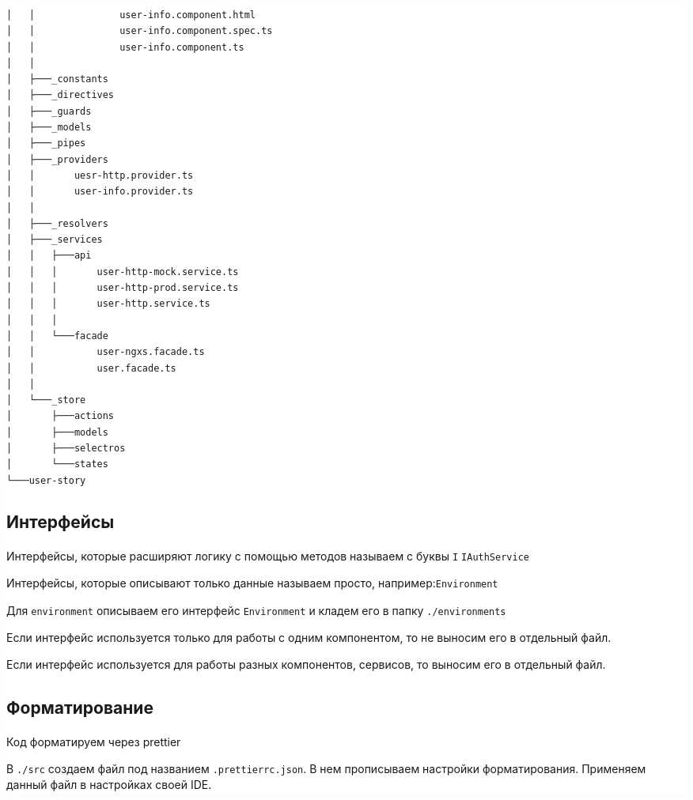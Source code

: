 ```
│   │               user-info.component.html
│   │               user-info.component.spec.ts
│   │               user-info.component.ts
│   │
│   ├───_constants
│   ├───_directives
│   ├───_guards
│   ├───_models
│   ├───_pipes
│   ├───_providers
│   │       uesr-http.provider.ts
│   │       user-info.provider.ts
│   │
│   ├───_resolvers
│   ├───_services
│   │   ├───api
│   │   │       user-http-mock.service.ts
│   │   │       user-http-prod.service.ts
│   │   │       user-http.service.ts
│   │   │
│   │   └───facade
│   │           user-ngxs.facade.ts
│   │           user.facade.ts
│   │
│   └───_store
│       ├───actions
│       ├───models
│       ├───selectros
│       └───states
└───user-story
```

## Интерфейсы

Интерфейсы, которые расширяют логику c помощью методов называем с буквы `I` `IAuthService`

Интерфейсы, которые описывают только данные называем просто, например:`Environment`

Для `environment` описываем его интерфейс `Environment` и кладем его в папку `./environments`

Если интерфейс используется только для работы с одним компонентом, то не выносим его в отдельный файл.

Если интерфейс используется для работы разных компонентов, сервисов, то выносим его в отдельный файл.

## Форматирование

Код форматируем через prettier

В `./src` создаем файл под названием `.prettierrc.json`. В нем прописываем настройки форматирования. Применяем данный
файл в настройках своей IDE.
